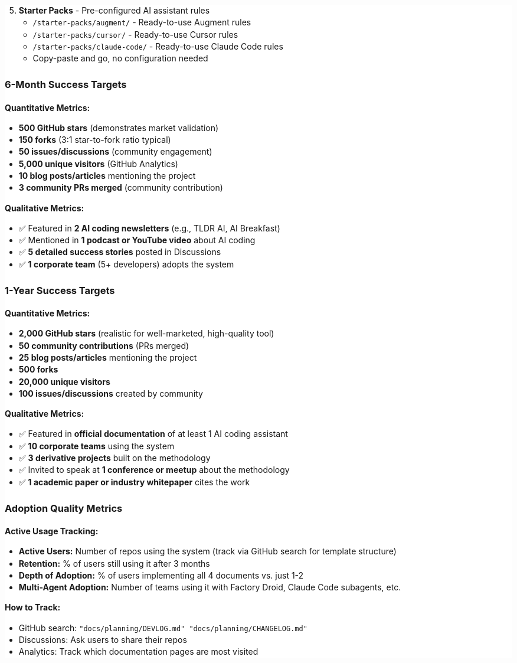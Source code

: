 5. **Starter Packs** - Pre-configured AI assistant rules
   - `/starter-packs/augment/` - Ready-to-use Augment rules
   - `/starter-packs/cursor/` - Ready-to-use Cursor rules
   - `/starter-packs/claude-code/` - Ready-to-use Claude Code rules
   - Copy-paste and go, no configuration needed

### 6-Month Success Targets

**Quantitative Metrics:**
- **500 GitHub stars** (demonstrates market validation)
- **150 forks** (3:1 star-to-fork ratio typical)
- **50 issues/discussions** (community engagement)
- **5,000 unique visitors** (GitHub Analytics)
- **10 blog posts/articles** mentioning the project
- **3 community PRs merged** (community contribution)

**Qualitative Metrics:**
- ✅ Featured in **2 AI coding newsletters** (e.g., TLDR AI, AI Breakfast)
- ✅ Mentioned in **1 podcast or YouTube video** about AI coding
- ✅ **5 detailed success stories** posted in Discussions
- ✅ **1 corporate team** (5+ developers) adopts the system

### 1-Year Success Targets

**Quantitative Metrics:**
- **2,000 GitHub stars** (realistic for well-marketed, high-quality tool)
- **50 community contributions** (PRs merged)
- **25 blog posts/articles** mentioning the project
- **500 forks**
- **20,000 unique visitors**
- **100 issues/discussions** created by community

**Qualitative Metrics:**
- ✅ Featured in **official documentation** of at least 1 AI coding assistant
- ✅ **10 corporate teams** using the system
- ✅ **3 derivative projects** built on the methodology
- ✅ Invited to speak at **1 conference or meetup** about the methodology
- ✅ **1 academic paper or industry whitepaper** cites the work

### Adoption Quality Metrics

**Active Usage Tracking:**
- **Active Users:** Number of repos using the system (track via GitHub search for template structure)
- **Retention:** % of users still using it after 3 months
- **Depth of Adoption:** % of users implementing all 4 documents vs. just 1-2
- **Multi-Agent Adoption:** Number of teams using it with Factory Droid, Claude Code subagents, etc.

**How to Track:**
- GitHub search: `"docs/planning/DEVLOG.md" "docs/planning/CHANGELOG.md"`
- Discussions: Ask users to share their repos
- Analytics: Track which documentation pages are most visited
